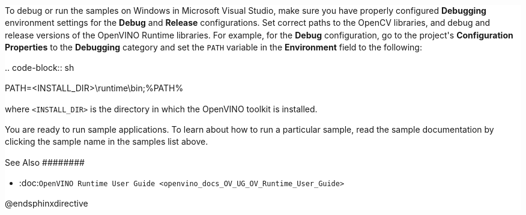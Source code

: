 To debug or run the samples on Windows in Microsoft Visual Studio, make sure you have properly configured **Debugging** environment settings for the **Debug** and **Release** configurations. Set correct paths to the OpenCV libraries, and debug and release versions of the OpenVINO Runtime libraries. For example, for the **Debug** configuration, go to the project's **Configuration Properties** to the **Debugging** category and set the ``PATH`` variable in the **Environment** field to the following:

.. code-block:: sh

   PATH=<INSTALL_DIR>\runtime\bin;%PATH%

where ``<INSTALL_DIR>`` is the directory in which the OpenVINO toolkit is installed.

You are ready to run sample applications. To learn about how to run a particular sample, read the sample documentation by clicking the sample name in the samples list above.

See Also
########

* :doc:`OpenVINO Runtime User Guide <openvino_docs_OV_UG_OV_Runtime_User_Guide>`

@endsphinxdirective

